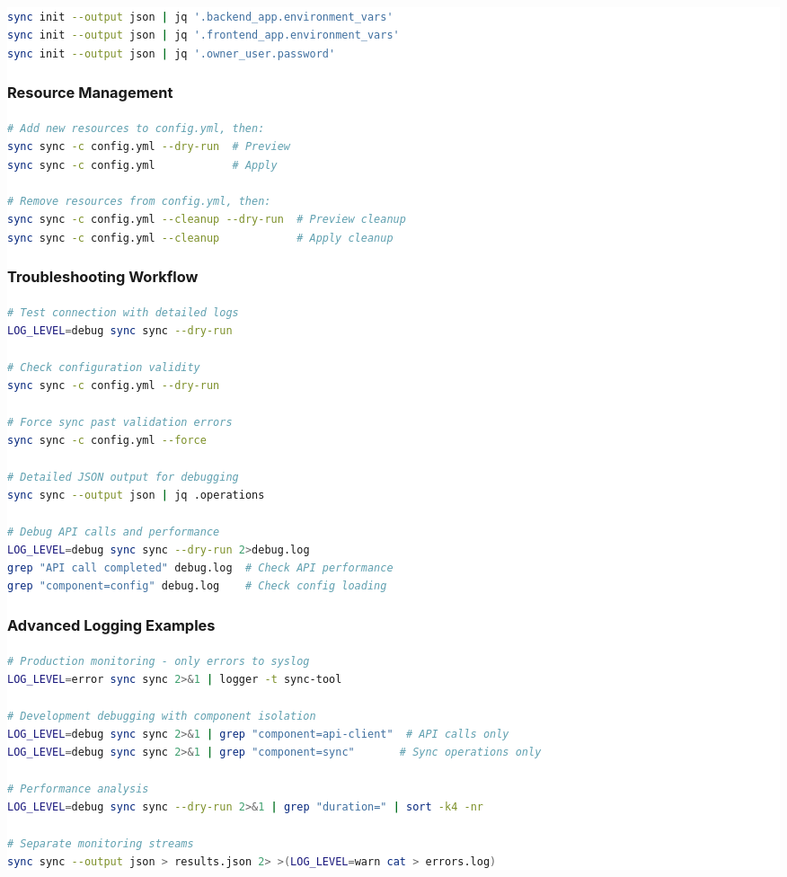 ```bash
sync init --output json | jq '.backend_app.environment_vars'
sync init --output json | jq '.frontend_app.environment_vars'
sync init --output json | jq '.owner_user.password'
```

### Resource Management

```bash
# Add new resources to config.yml, then:
sync sync -c config.yml --dry-run  # Preview
sync sync -c config.yml            # Apply

# Remove resources from config.yml, then:
sync sync -c config.yml --cleanup --dry-run  # Preview cleanup
sync sync -c config.yml --cleanup            # Apply cleanup
```

### Troubleshooting Workflow

```bash
# Test connection with detailed logs
LOG_LEVEL=debug sync sync --dry-run

# Check configuration validity
sync sync -c config.yml --dry-run

# Force sync past validation errors
sync sync -c config.yml --force

# Detailed JSON output for debugging
sync sync --output json | jq .operations

# Debug API calls and performance
LOG_LEVEL=debug sync sync --dry-run 2>debug.log
grep "API call completed" debug.log  # Check API performance
grep "component=config" debug.log    # Check config loading
```

### Advanced Logging Examples

```bash
# Production monitoring - only errors to syslog
LOG_LEVEL=error sync sync 2>&1 | logger -t sync-tool

# Development debugging with component isolation
LOG_LEVEL=debug sync sync 2>&1 | grep "component=api-client"  # API calls only
LOG_LEVEL=debug sync sync 2>&1 | grep "component=sync"       # Sync operations only

# Performance analysis
LOG_LEVEL=debug sync sync --dry-run 2>&1 | grep "duration=" | sort -k4 -nr

# Separate monitoring streams
sync sync --output json > results.json 2> >(LOG_LEVEL=warn cat > errors.log)
```
